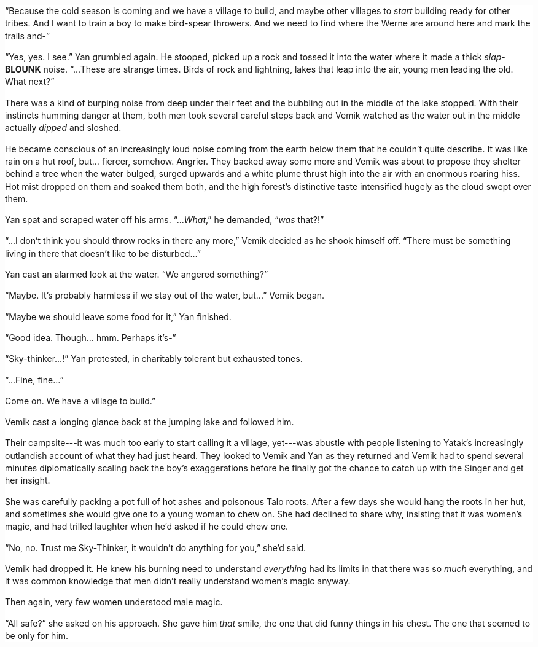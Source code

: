 “Because the cold season is coming and we have a village to build, and maybe other villages to *start* building ready for other tribes. And I want to train a boy to make bird-spear throwers. And we need to find where the Werne are around here and mark the trails and-”

“Yes, yes. I see.” Yan grumbled again. He stooped, picked up a rock and tossed it into the water where it made a thick *slap*-**BLOUNK** noise. “...These are strange times. Birds of rock and lightning, lakes that leap into the air, young men leading the old. What next?”

There was a kind of burping noise from deep under their feet and the bubbling out in the middle of the lake stopped. With their instincts humming danger at them, both men took several careful steps back and Vemik watched as the water out in the middle actually *dipped* and sloshed.

He became conscious of an increasingly loud noise coming from the earth below them that he couldn’t quite describe. It was like rain on a hut roof, but… fiercer, somehow. Angrier. They backed away some more and Vemik was about to propose they shelter behind a tree when the water bulged, surged upwards and a white plume thrust high into the air with an enormous roaring hiss. Hot mist dropped on them and soaked them both, and the high forest’s distinctive taste intensified hugely as the cloud swept over them.

Yan spat and scraped water off his arms. “...*What*,” he demanded, “*was* that?!”

“...I don’t think you should throw rocks in there any more,” Vemik decided as he shook himself off. “There must be something living in there that doesn’t like to be disturbed…”

Yan cast an alarmed look at the water. “We angered something?”

“Maybe. It’s probably harmless if we stay out of the water, but...” Vemik began.

“Maybe we should leave some food for it,” Yan finished.

“Good idea. Though… hmm. Perhaps it’s-”

“Sky-thinker...!” Yan protested, in charitably tolerant but exhausted tones.

“...Fine, fine…”

 Come on. We have a village to build.”

Vemik cast a longing glance back at the jumping lake and followed him.

Their campsite---it was much too early to start calling it a village, yet---was abustle with people listening to Yatak’s increasingly outlandish account of what they had just heard. They looked to Vemik and Yan as they returned and Vemik had to spend several minutes diplomatically scaling back the boy’s exaggerations before he finally got the chance to catch up with the Singer and get her insight.

She was carefully packing a pot full of hot ashes and poisonous Talo roots. After a few days she would hang the roots in her hut, and sometimes she would give one to a young woman to chew on. She had declined to share why, insisting that it was women’s magic, and had trilled laughter when he’d asked if he could chew one.

“No, no. Trust me Sky-Thinker, it wouldn’t do anything for you,” she’d said.

Vemik had dropped it. He knew his burning need to understand *everything* had its limits in that there was so *much* everything, and it was common knowledge that men didn’t really understand women’s magic anyway.

Then again, very few women understood male magic.

“All safe?” she asked on his approach. She gave him *that* smile, the one that did funny things in his chest. The one that seemed to be only for him.
